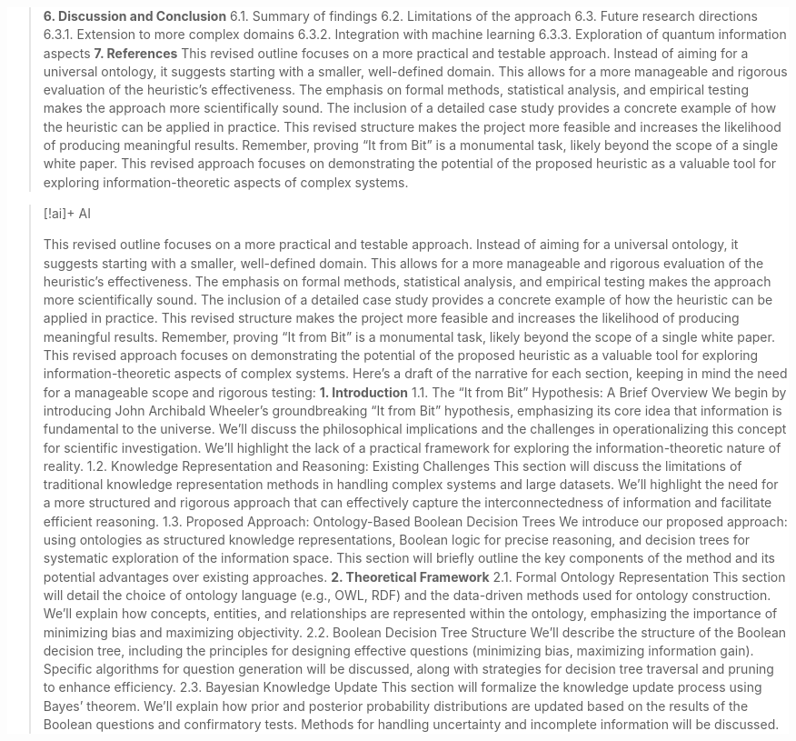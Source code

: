 > **6. Discussion and Conclusion**
> 6.1. Summary of findings
> 6.2. Limitations of the approach
> 6.3. Future research directions
> 6.3.1. Extension to more complex domains
> 6.3.2. Integration with machine learning
> 6.3.3. Exploration of quantum information aspects
> **7. References**
> This revised outline focuses on a more practical and testable approach. Instead of aiming for a universal ontology, it suggests starting with a smaller, well-defined domain. This allows for a more manageable and rigorous evaluation of the heuristic’s effectiveness. The emphasis on formal methods, statistical analysis, and empirical testing makes the approach more scientifically sound. The inclusion of a detailed case study provides a concrete example of how the heuristic can be applied in practice. This revised structure makes the project more feasible and increases the likelihood of producing meaningful results. Remember, proving “It from Bit” is a monumental task, likely beyond the scope of a single white paper. This revised approach focuses on demonstrating the potential of the proposed heuristic as a valuable tool for exploring information-theoretic aspects of complex systems.

> [!ai]+ AI
>
> This revised outline focuses on a more practical and testable approach. Instead of aiming for a universal ontology, it suggests starting with a smaller, well-defined domain. This allows for a more manageable and rigorous evaluation of the heuristic’s effectiveness. The emphasis on formal methods, statistical analysis, and empirical testing makes the approach more scientifically sound. The inclusion of a detailed case study provides a concrete example of how the heuristic can be applied in practice. This revised structure makes the project more feasible and increases the likelihood of producing meaningful results. Remember, proving “It from Bit” is a monumental task, likely beyond the scope of a single white paper. This revised approach focuses on demonstrating the potential of the proposed heuristic as a valuable tool for exploring information-theoretic aspects of complex systems.
> Here’s a draft of the narrative for each section, keeping in mind the need for a manageable scope and rigorous testing:
> **1. Introduction**
> 1.1. The “It from Bit” Hypothesis: A Brief Overview
> We begin by introducing John Archibald Wheeler’s groundbreaking “It from Bit” hypothesis, emphasizing its core idea that information is fundamental to the universe. We’ll discuss the philosophical implications and the challenges in operationalizing this concept for scientific investigation. We’ll highlight the lack of a practical framework for exploring the information-theoretic nature of reality.
> 1.2. Knowledge Representation and Reasoning: Existing Challenges
> This section will discuss the limitations of traditional knowledge representation methods in handling complex systems and large datasets. We’ll highlight the need for a more structured and rigorous approach that can effectively capture the interconnectedness of information and facilitate efficient reasoning.
> 1.3. Proposed Approach: Ontology-Based Boolean Decision Trees
> We introduce our proposed approach: using ontologies as structured knowledge representations, Boolean logic for precise reasoning, and decision trees for systematic exploration of the information space. This section will briefly outline the key components of the method and its potential advantages over existing approaches.
> **2. Theoretical Framework**
> 2.1. Formal Ontology Representation
> This section will detail the choice of ontology language (e.g., OWL, RDF) and the data-driven methods used for ontology construction. We’ll explain how concepts, entities, and relationships are represented within the ontology, emphasizing the importance of minimizing bias and maximizing objectivity.
> 2.2. Boolean Decision Tree Structure
> We’ll describe the structure of the Boolean decision tree, including the principles for designing effective questions (minimizing bias, maximizing information gain). Specific algorithms for question generation will be discussed, along with strategies for decision tree traversal and pruning to enhance efficiency.
> 2.3. Bayesian Knowledge Update
> This section will formalize the knowledge update process using Bayes’ theorem. We’ll explain how prior and posterior probability distributions are updated based on the results of the Boolean questions and confirmatory tests. Methods for handling uncertainty and incomplete information will be discussed.